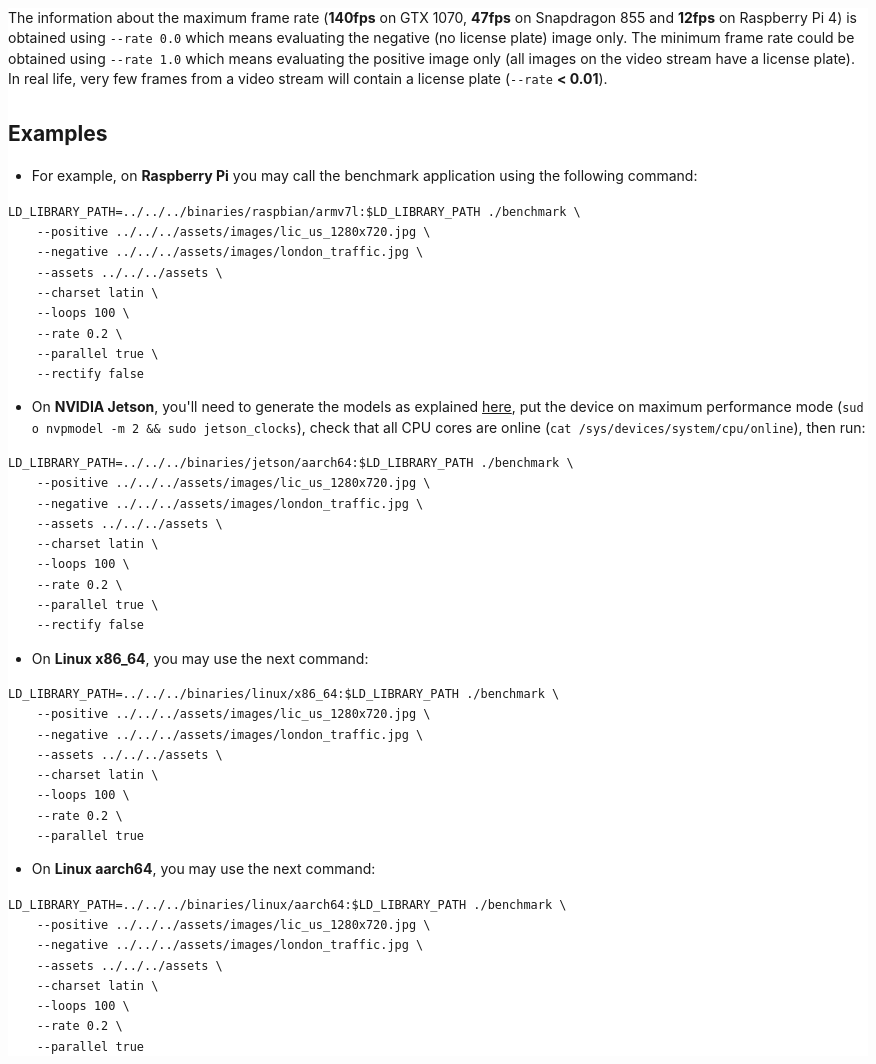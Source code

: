 The information about the maximum frame rate (**140fps** on GTX 1070, **47fps** on Snapdragon 855 and **12fps** on Raspberry Pi 4) is obtained using `--rate 0.0` which means evaluating the negative (no license plate) image only. The minimum frame rate could be obtained using `--rate 1.0` which means evaluating the positive image only (all images on the video stream have a license plate). In real life, very few frames from a video stream will contain a license plate (`--rate` **< 0.01**).

<a name="testing-examples"></a>
## Examples ##

- For example, on **Raspberry Pi** you may call the benchmark application using the following command:
```
LD_LIBRARY_PATH=../../../binaries/raspbian/armv7l:$LD_LIBRARY_PATH ./benchmark \
    --positive ../../../assets/images/lic_us_1280x720.jpg \
    --negative ../../../assets/images/london_traffic.jpg \
    --assets ../../../assets \
    --charset latin \
    --loops 100 \
    --rate 0.2 \
    --parallel true \
    --rectify false
```

- On **NVIDIA Jetson**, you'll need to generate the models as explained [here](../../../Jetson.md#building-optimized-models), put the device on maximum performance mode (`sudo nvpmodel -m 2 && sudo jetson_clocks`), check that all CPU cores are online (`cat /sys/devices/system/cpu/online`), then run:
```   
LD_LIBRARY_PATH=../../../binaries/jetson/aarch64:$LD_LIBRARY_PATH ./benchmark \
    --positive ../../../assets/images/lic_us_1280x720.jpg \
    --negative ../../../assets/images/london_traffic.jpg \
    --assets ../../../assets \
    --charset latin \
    --loops 100 \
    --rate 0.2 \
    --parallel true \
    --rectify false
```

- On **Linux x86_64**, you may use the next command:
```
LD_LIBRARY_PATH=../../../binaries/linux/x86_64:$LD_LIBRARY_PATH ./benchmark \
    --positive ../../../assets/images/lic_us_1280x720.jpg \
    --negative ../../../assets/images/london_traffic.jpg \
    --assets ../../../assets \
    --charset latin \
    --loops 100 \
    --rate 0.2 \
    --parallel true
```

- On **Linux aarch64**, you may use the next command:
```
LD_LIBRARY_PATH=../../../binaries/linux/aarch64:$LD_LIBRARY_PATH ./benchmark \
    --positive ../../../assets/images/lic_us_1280x720.jpg \
    --negative ../../../assets/images/london_traffic.jpg \
    --assets ../../../assets \
    --charset latin \
    --loops 100 \
    --rate 0.2 \
    --parallel true
```
